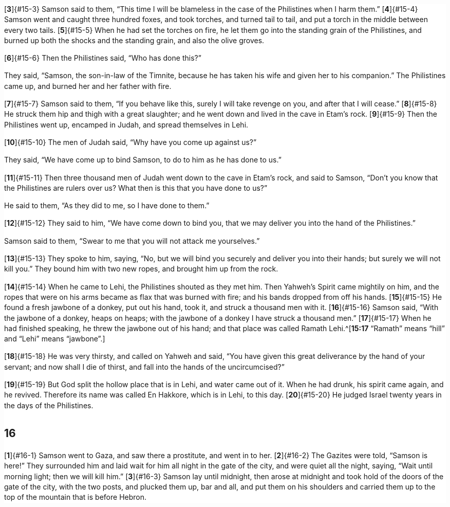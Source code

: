 [**3**]{#15-3} Samson said to them, “This time I will be blameless in the case of the Philistines when I harm them.” [**4**]{#15-4} Samson went and caught three hundred foxes, and took torches, and turned tail to tail, and put a torch in the middle between every two tails. [**5**]{#15-5} When he had set the torches on fire, he let them go into the standing grain of the Philistines, and burned up both the shocks and the standing grain, and also the olive groves. 

[**6**]{#15-6} Then the Philistines said, “Who has done this?” 

They said, “Samson, the son-in-law of the Timnite, because he has taken his wife and given her to his companion.” The Philistines came up, and burned her and her father with fire. 

[**7**]{#15-7} Samson said to them, “If you behave like this, surely I will take revenge on you, and after that I will cease.” [**8**]{#15-8} He struck them hip and thigh with a great slaughter; and he went down and lived in the cave in Etam’s rock. [**9**]{#15-9} Then the Philistines went up, encamped in Judah, and spread themselves in Lehi. 

[**10**]{#15-10} The men of Judah said, “Why have you come up against us?” 

They said, “We have come up to bind Samson, to do to him as he has done to us.” 

[**11**]{#15-11} Then three thousand men of Judah went down to the cave in Etam’s rock, and said to Samson, “Don’t you know that the Philistines are rulers over us? What then is this that you have done to us?” 

He said to them, “As they did to me, so I have done to them.” 

[**12**]{#15-12} They said to him, “We have come down to bind you, that we may deliver you into the hand of the Philistines.” 

Samson said to them, “Swear to me that you will not attack me yourselves.” 

[**13**]{#15-13} They spoke to him, saying, “No, but we will bind you securely and deliver you into their hands; but surely we will not kill you.” They bound him with two new ropes, and brought him up from the rock. 

[**14**]{#15-14} When he came to Lehi, the Philistines shouted as they met him. Then Yahweh’s Spirit came mightily on him, and the ropes that were on his arms became as flax that was burned with fire; and his bands dropped from off his hands. [**15**]{#15-15} He found a fresh jawbone of a donkey, put out his hand, took it, and struck a thousand men with it. [**16**]{#15-16} Samson said, “With the jawbone of a donkey, heaps on heaps; with the jawbone of a donkey I have struck a thousand men.” [**17**]{#15-17} When he had finished speaking, he threw the jawbone out of his hand; and that place was called Ramath Lehi.^[**15:17** “Ramath” means “hill” and “Lehi” means “jawbone”.] 


[**18**]{#15-18} He was very thirsty, and called on Yahweh and said, “You have given this great deliverance by the hand of your servant; and now shall I die of thirst, and fall into the hands of the uncircumcised?” 

[**19**]{#15-19} But God split the hollow place that is in Lehi, and water came out of it. When he had drunk, his spirit came again, and he revived. Therefore its name was called En Hakkore, which is in Lehi, to this day. [**20**]{#15-20} He judged Israel twenty years in the days of the Philistines. 

## 16 
[**1**]{#16-1} Samson went to Gaza, and saw there a prostitute, and went in to her. [**2**]{#16-2} The Gazites were told, “Samson is here!” They surrounded him and laid wait for him all night in the gate of the city, and were quiet all the night, saying, “Wait until morning light; then we will kill him.” [**3**]{#16-3} Samson lay until midnight, then arose at midnight and took hold of the doors of the gate of the city, with the two posts, and plucked them up, bar and all, and put them on his shoulders and carried them up to the top of the mountain that is before Hebron. 
